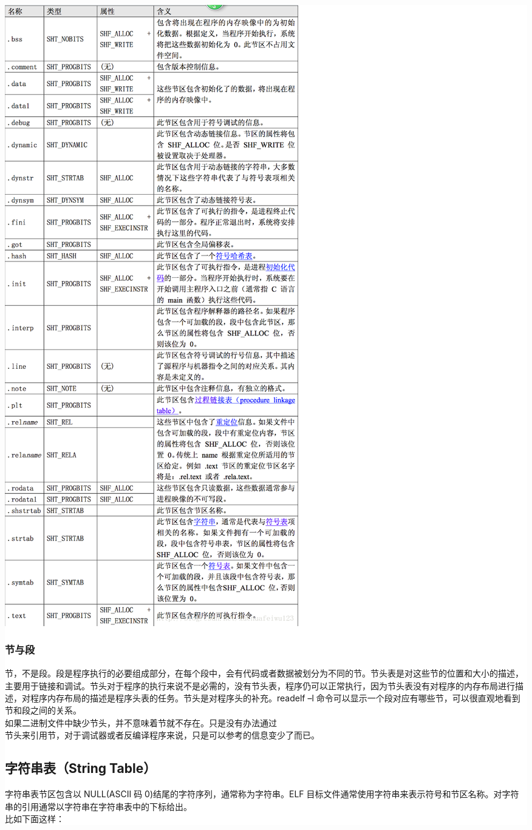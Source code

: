 ![](/images/f3f85f4d8aafeb0510343c3f46f7676a/11884068-8e8dfde7128ba932.png)  
### 节与段  
节，不是段。段是程序执行的必要组成部分，在每个段中，会有代码或者数据被划分为不同的节。节头表是对这些节的位置和大小的描述，主要用于链接和调试。节头对于程序的执行来说不是必需的，没有节头表，程序仍可以正常执行，因为节头表没有对程序的内存布局进行描述，对程序内存布局的描述是程序头表的任务。节头是对程序头的补充。readelf –l 命令可以显示一个段对应有哪些节，可以很直观地看到节和段之间的关系。  
如果二进制文件中缺少节头，并不意味着节就不存在。只是没有办法通过  
节头来引用节，对于调试器或者反编译程序来说，只是可以参考的信息变少了而已。  
## 字符串表（String Table）  
字符串表节区包含以 NULL(ASCII 码 0)结尾的字符序列，通常称为字符串。ELF 目标文件通常使用字符串来表示符号和节区名称。对字符串的引用通常以字符串在字符串表中的下标给出。  
比如下面这样：  